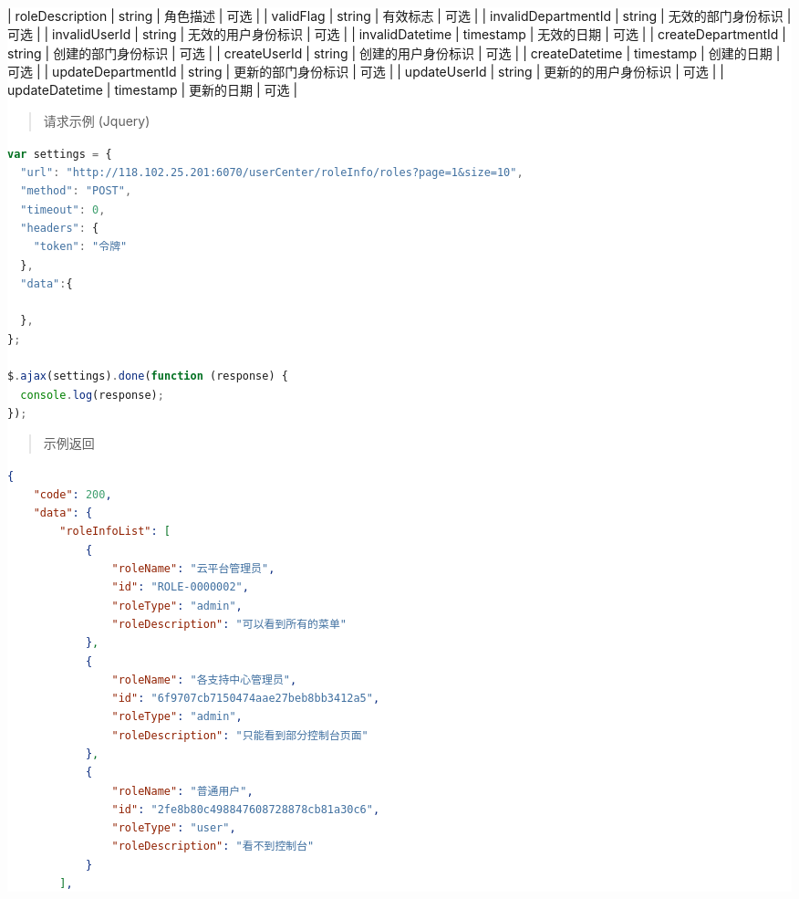 | roleDescription     |    string |             角色描述 | 可选   |
| validFlag           |    string |             有效标志 | 可选   |
| invalidDepartmentId |    string |   无效的部门身份标识 | 可选   |
| invalidUserId       |    string |   无效的用户身份标识 | 可选   |
| invalidDatetime     | timestamp |           无效的日期 | 可选   |
| createDepartmentId  |    string |   创建的部门身份标识 | 可选   |
| createUserId        |    string |   创建的用户身份标识 | 可选   |
| createDatetime      | timestamp |           创建的日期 | 可选   |
| updateDepartmentId  |    string |   更新的部门身份标识 | 可选   |
| updateUserId        |    string | 更新的的用户身份标识 | 可选   |
| updateDatetime      | timestamp |           更新的日期 | 可选   |

> 请求示例 (Jquery)

```javascript
var settings = {
  "url": "http://118.102.25.201:6070/userCenter/roleInfo/roles?page=1&size=10",
  "method": "POST",
  "timeout": 0,
  "headers": {
    "token": "令牌"
  },
  "data":{
  
  },
};

$.ajax(settings).done(function (response) {
  console.log(response);
});
```

> 示例返回

```json
{
    "code": 200,
    "data": {
        "roleInfoList": [
            {
                "roleName": "云平台管理员",
                "id": "ROLE-0000002",
                "roleType": "admin",
                "roleDescription": "可以看到所有的菜单"
            },
            {
                "roleName": "各支持中心管理员",
                "id": "6f9707cb7150474aae27beb8bb3412a5",
                "roleType": "admin",
                "roleDescription": "只能看到部分控制台页面"
            },
            {
                "roleName": "普通用户",
                "id": "2fe8b80c498847608728878cb81a30c6",
                "roleType": "user",
                "roleDescription": "看不到控制台"
            }
        ],
```
